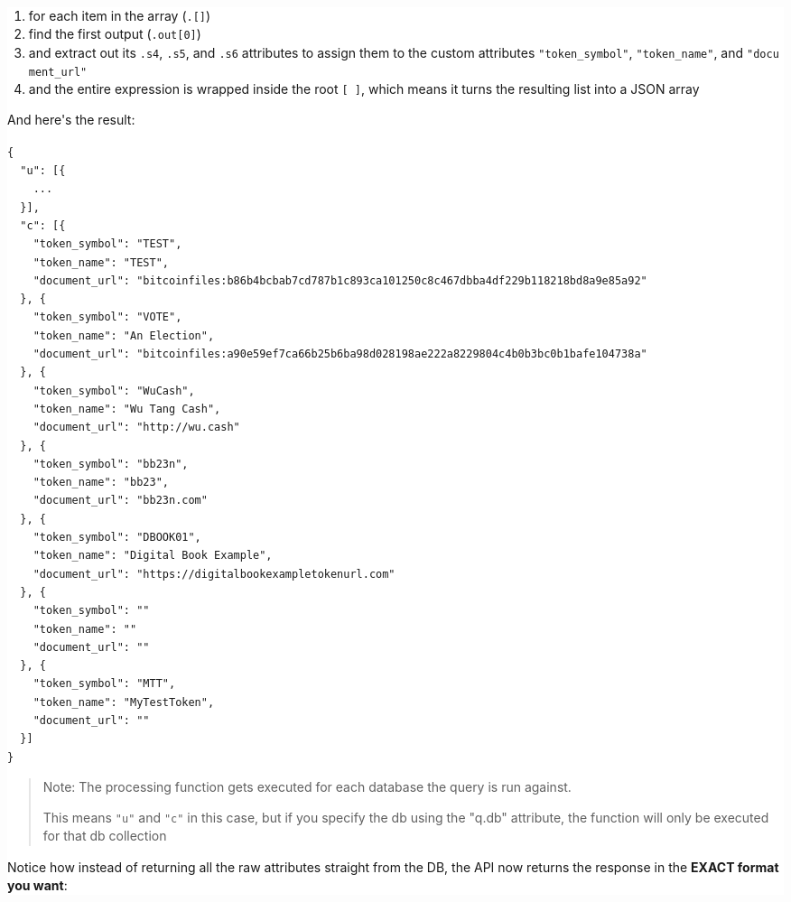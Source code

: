 1. for each item in the array (`.[]`)
2. find the first output (`.out[0]`)
3. and extract out its `.s4`, `.s5`, and `.s6` attributes to assign them to the custom attributes `"token_symbol"`, `"token_name"`, and `"document_url"`
4. and the entire expression is wrapped inside the root `[ ]`, which means it turns the resulting list into a JSON array

And here's the result:

```
{
  "u": [{
    ...
  }],
  "c": [{
    "token_symbol": "TEST",
    "token_name": "TEST",
    "document_url": "bitcoinfiles:b86b4bcbab7cd787b1c893ca101250c8c467dbba4df229b118218bd8a9e85a92"
  }, {
    "token_symbol": "VOTE",
    "token_name": "An Election",
    "document_url": "bitcoinfiles:a90e59ef7ca66b25b6ba98d028198ae222a8229804c4b0b3bc0b1bafe104738a"
  }, {
    "token_symbol": "WuCash",
    "token_name": "Wu Tang Cash",
    "document_url": "http://wu.cash"
  }, {
    "token_symbol": "bb23n",
    "token_name": "bb23",
    "document_url": "bb23n.com"
  }, {
    "token_symbol": "DBOOK01",
    "token_name": "Digital Book Example",
    "document_url": "https://digitalbookexampletokenurl.com"
  }, {
    "token_symbol": ""
    "token_name": ""
    "document_url": ""
  }, {
    "token_symbol": "MTT",
    "token_name": "MyTestToken",
    "document_url": ""
  }]
}
```

> Note: The processing function gets executed for each database the query is run against.
>
> This means `"u"` and `"c"` in this case, but if you specify the db using the "q.db" attribute, the function will only be executed for that db collection

Notice how instead of returning all the raw attributes straight from the DB, the API now returns the response in the **EXACT format you want**:
